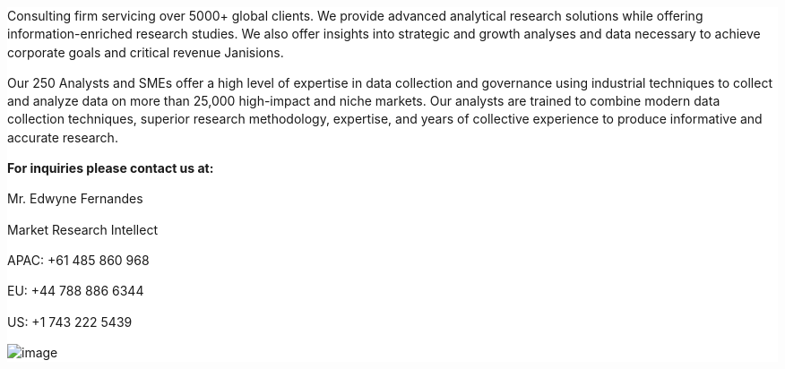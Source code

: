 Consulting firm servicing over 5000+ global clients. We provide advanced analytical research solutions while offering information-enriched research studies.&nbsp;</span>We also offer insights into strategic and growth analyses and data necessary to achieve corporate goals and critical revenue Janisions.</p><p><span class="">Our 250 Analysts and SMEs offer a high level of expertise in data collection and governance using industrial techniques to collect and analyze data on more than 25,000 high-impact and niche markets. Our analysts are trained to combine modern data collection techniques, superior research methodology, expertise, and years of collective experience to produce informative and accurate research.</span></p><p><strong>For inquiries please contact us at:</strong></p><p>Mr. Edwyne Fernandes</p><p>Market Research Intellect</p><p>APAC: +61 485 860 968</p><p>EU: +44 788 886 6344</p><p>US: +1 743 222 5439</p>
![image](https://github.com/user-attachments/assets/c4687d83-fc51-4246-9a21-939194a9274f)
